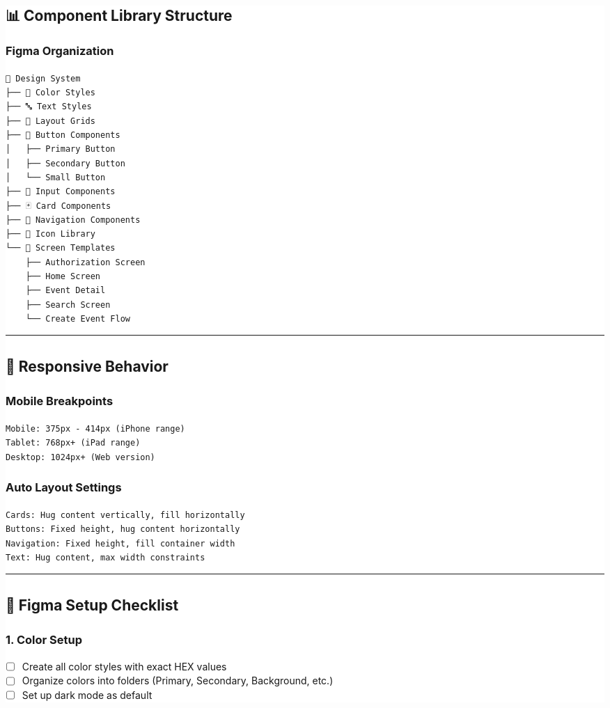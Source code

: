 
## 📊 Component Library Structure

### Figma Organization
```
📁 Design System
├── 🎨 Color Styles
├── 🔤 Text Styles
├── 📐 Layout Grids
├── 🔘 Button Components
│   ├── Primary Button
│   ├── Secondary Button
│   └── Small Button
├── 📱 Input Components
├── 🃏 Card Components
├── 🧭 Navigation Components
├── 🎯 Icon Library
└── 📱 Screen Templates
    ├── Authorization Screen
    ├── Home Screen
    ├── Event Detail
    ├── Search Screen
    └── Create Event Flow
```

---

## 📱 Responsive Behavior

### Mobile Breakpoints
```
Mobile: 375px - 414px (iPhone range)
Tablet: 768px+ (iPad range)
Desktop: 1024px+ (Web version)
```

### Auto Layout Settings
```
Cards: Hug content vertically, fill horizontally
Buttons: Fixed height, hug content horizontally
Navigation: Fixed height, fill container width
Text: Hug content, max width constraints
```

---

## 🎨 Figma Setup Checklist

### 1. Color Setup
- [ ] Create all color styles with exact HEX values
- [ ] Organize colors into folders (Primary, Secondary, Background, etc.)
- [ ] Set up dark mode as default
